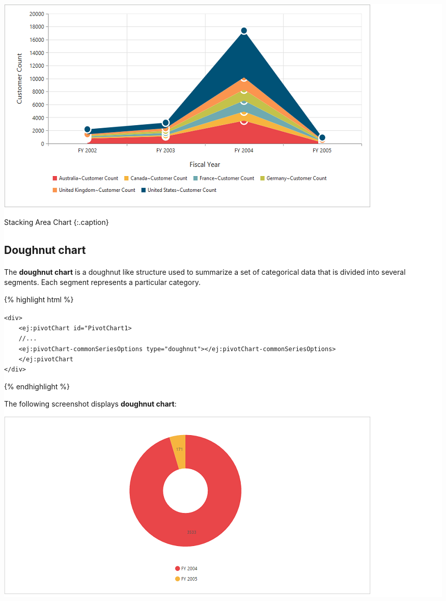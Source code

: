 ![JSP stacking area chart control](Chart-Types_images/Chart-Types_img13.png) 

Stacking Area Chart
{:.caption}

## Doughnut chart

The **doughnut chart** is a doughnut like structure used to summarize a set of categorical data that is divided into several segments. Each segment represents a particular category.

{% highlight html %}

	<div>
		<ej:pivotChart id="PivotChart1>
		//...
		<ej:pivotChart-commonSeriesOptions type="doughnut"></ej:pivotChart-commonSeriesOptions>
		</ej:pivotChart
	</div>

{% endhighlight %}

The following screenshot displays **doughnut chart**:

![JSP doughnut chart control](Chart-Types_images/DoughnutChart.png)
